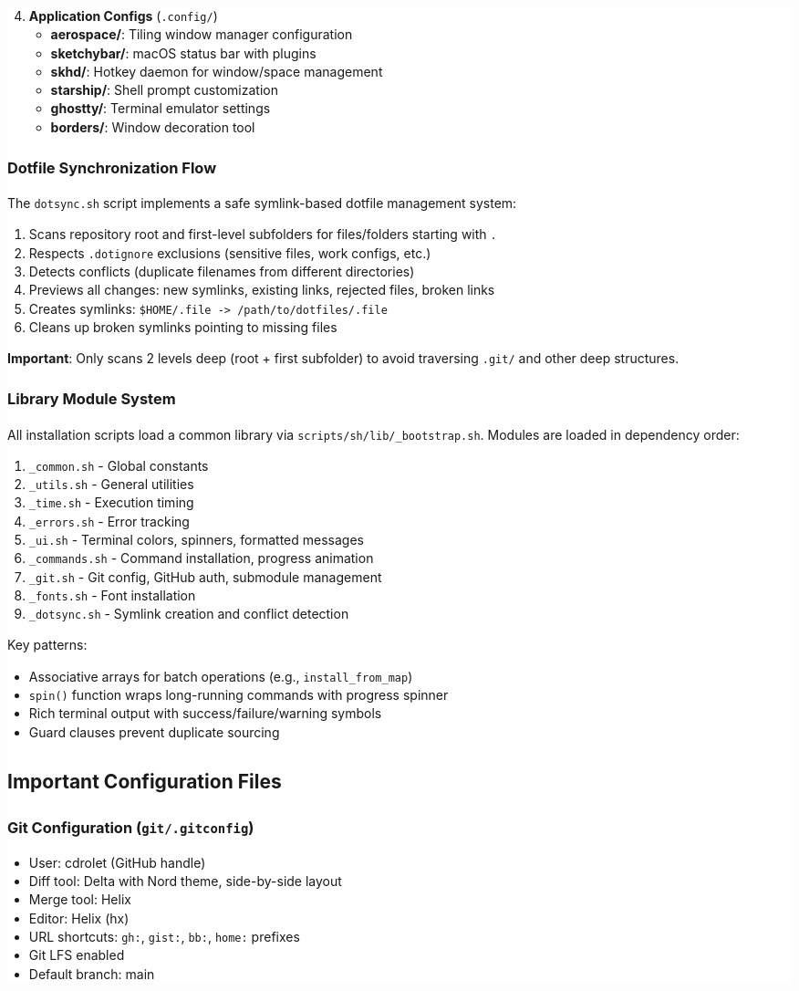 4. **Application Configs** (`.config/`)
   - **aerospace/**: Tiling window manager configuration
   - **sketchybar/**: macOS status bar with plugins
   - **skhd/**: Hotkey daemon for window/space management
   - **starship/**: Shell prompt customization
   - **ghostty/**: Terminal emulator settings
   - **borders/**: Window decoration tool

### Dotfile Synchronization Flow

The `dotsync.sh` script implements a safe symlink-based dotfile management system:

1. Scans repository root and first-level subfolders for files/folders starting with `.`
2. Respects `.dotignore` exclusions (sensitive files, work configs, etc.)
3. Detects conflicts (duplicate filenames from different directories)
4. Previews all changes: new symlinks, existing links, rejected files, broken links
5. Creates symlinks: `$HOME/.file -> /path/to/dotfiles/.file`
6. Cleans up broken symlinks pointing to missing files

**Important**: Only scans 2 levels deep (root + first subfolder) to avoid traversing `.git/` and other deep structures.

### Library Module System

All installation scripts load a common library via `scripts/sh/lib/_bootstrap.sh`. Modules are loaded in dependency order:

1. `_common.sh` - Global constants
2. `_utils.sh` - General utilities
3. `_time.sh` - Execution timing
4. `_errors.sh` - Error tracking
5. `_ui.sh` - Terminal colors, spinners, formatted messages
6. `_commands.sh` - Command installation, progress animation
7. `_git.sh` - Git config, GitHub auth, submodule management
8. `_fonts.sh` - Font installation
9. `_dotsync.sh` - Symlink creation and conflict detection

Key patterns:

- Associative arrays for batch operations (e.g., `install_from_map`)
- `spin()` function wraps long-running commands with progress spinner
- Rich terminal output with success/failure/warning symbols
- Guard clauses prevent duplicate sourcing

## Important Configuration Files

### Git Configuration (`git/.gitconfig`)

- User: cdrolet (GitHub handle)
- Diff tool: Delta with Nord theme, side-by-side layout
- Merge tool: Helix
- Editor: Helix (hx)
- URL shortcuts: `gh:`, `gist:`, `bb:`, `home:` prefixes
- Git LFS enabled
- Default branch: main
